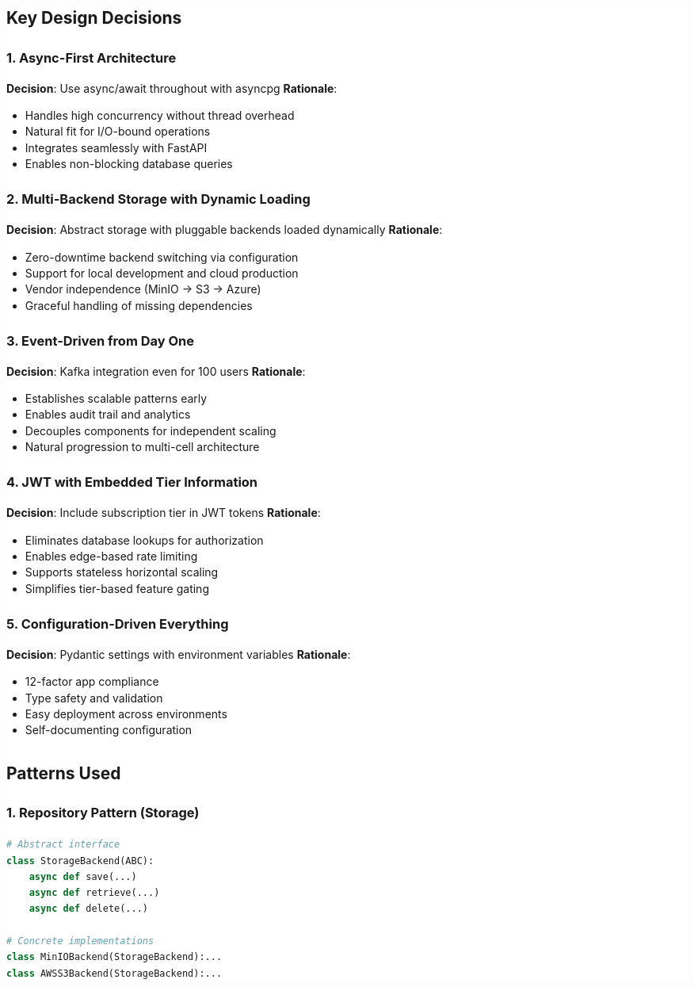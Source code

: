 ## Key Design Decisions

### 1. Async-First Architecture
**Decision**: Use async/await throughout with asyncpg
**Rationale**: 
- Handles high concurrency without thread overhead
- Natural fit for I/O-bound operations
- Integrates seamlessly with FastAPI
- Enables non-blocking database queries

### 2. Multi-Backend Storage with Dynamic Loading
**Decision**: Abstract storage with pluggable backends loaded dynamically
**Rationale**:
- Zero-downtime backend switching via configuration
- Support for local development and cloud production
- Vendor independence (MinIO → S3 → Azure)
- Graceful handling of missing dependencies

### 3. Event-Driven from Day One
**Decision**: Kafka integration even for 100 users
**Rationale**:
- Establishes scalable patterns early
- Enables audit trail and analytics
- Decouples components for independent scaling
- Natural progression to multi-cell architecture

### 4. JWT with Embedded Tier Information
**Decision**: Include subscription tier in JWT tokens
**Rationale**:
- Eliminates database lookups for authorization
- Enables edge-based rate limiting
- Supports stateless horizontal scaling
- Simplifies tier-based feature gating

### 5. Configuration-Driven Everything
**Decision**: Pydantic settings with environment variables
**Rationale**:
- 12-factor app compliance
- Type safety and validation
- Easy deployment across environments
- Self-documenting configuration

## Patterns Used

### 1. Repository Pattern (Storage)
```python
# Abstract interface
class StorageBackend(ABC):
    async def save(...)
    async def retrieve(...)
    async def delete(...)

# Concrete implementations
class MinIOBackend(StorageBackend):...
class AWSS3Backend(StorageBackend):...
```
